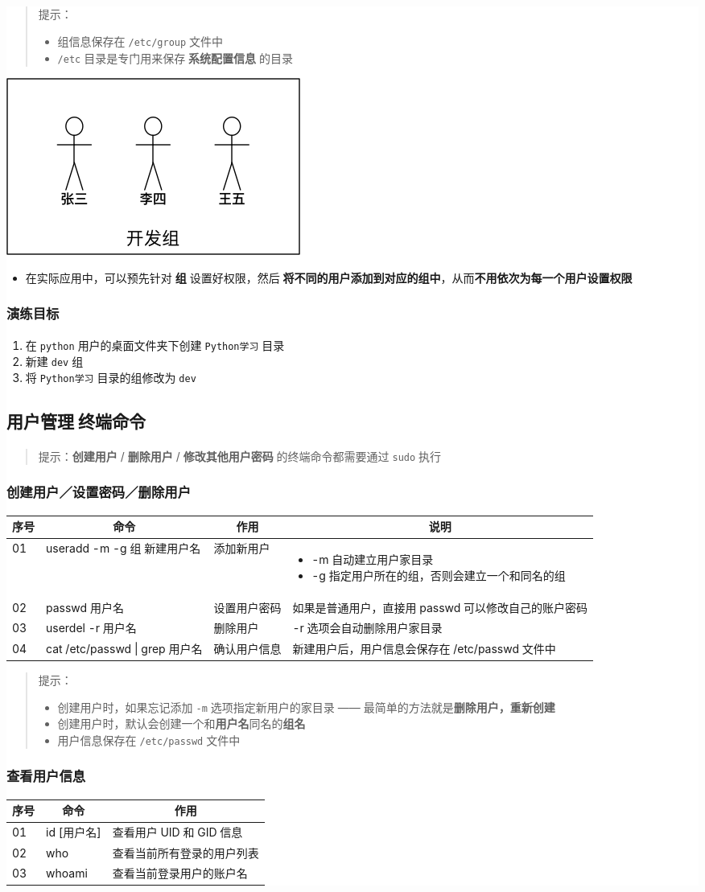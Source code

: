 > 提示：
> 
> * 组信息保存在 `/etc/group` 文件中
> * `/etc` 目录是专门用来保存 **系统配置信息** 的目录

![001_组示意图](linux/14934198815905/001_%E7%BB%84%E7%A4%BA%E6%84%8F%E5%9B%BE.png)

* 在实际应用中，可以预先针对 **组** 设置好权限，然后 **将不同的用户添加到对应的组中**，从而**不用依次为每一个用户设置权限**

### 演练目标

1. 在 `python` 用户的桌面文件夹下创建 `Python学习` 目录
2. 新建 `dev` 组
3. 将 `Python学习` 目录的组修改为 `dev`

## 用户管理 终端命令

> 提示：**创建用户** / **删除用户** / **修改其他用户密码** 的终端命令都需要通过 `sudo` 执行

### 创建用户／设置密码／删除用户

| 序号 | 命令 | 作用 | 说明 |
| --- | --- | --- | --- |
| 01 | useradd -m -g 组 新建用户名 | 添加新用户 | <ul><li>-m 自动建立用户家目录</li><li>-g 指定用户所在的组，否则会建立一个和同名的组</li></ul> |
| 02 | passwd 用户名 | 设置用户密码 | 如果是普通用户，直接用 passwd 可以修改自己的账户密码 |
| 03 | userdel -r 用户名 | 删除用户 | -r 选项会自动删除用户家目录 |
| 04 | cat /etc/passwd \| grep 用户名 | 确认用户信息 | 新建用户后，用户信息会保存在 /etc/passwd 文件中  |

> 提示：
> 
> * 创建用户时，如果忘记添加 `-m` 选项指定新用户的家目录 —— 最简单的方法就是**删除用户，重新创建**
> * 创建用户时，默认会创建一个和**用户名**同名的**组名**
> * 用户信息保存在 `/etc/passwd` 文件中

### 查看用户信息

| 序号 | 命令 | 作用 |
| --- | --- | --- |
| 01 | id [用户名] | 查看用户 UID 和 GID 信息 |
| 02 | who | 查看当前所有登录的用户列表 |
| 03 | whoami | 查看当前登录用户的账户名 |
